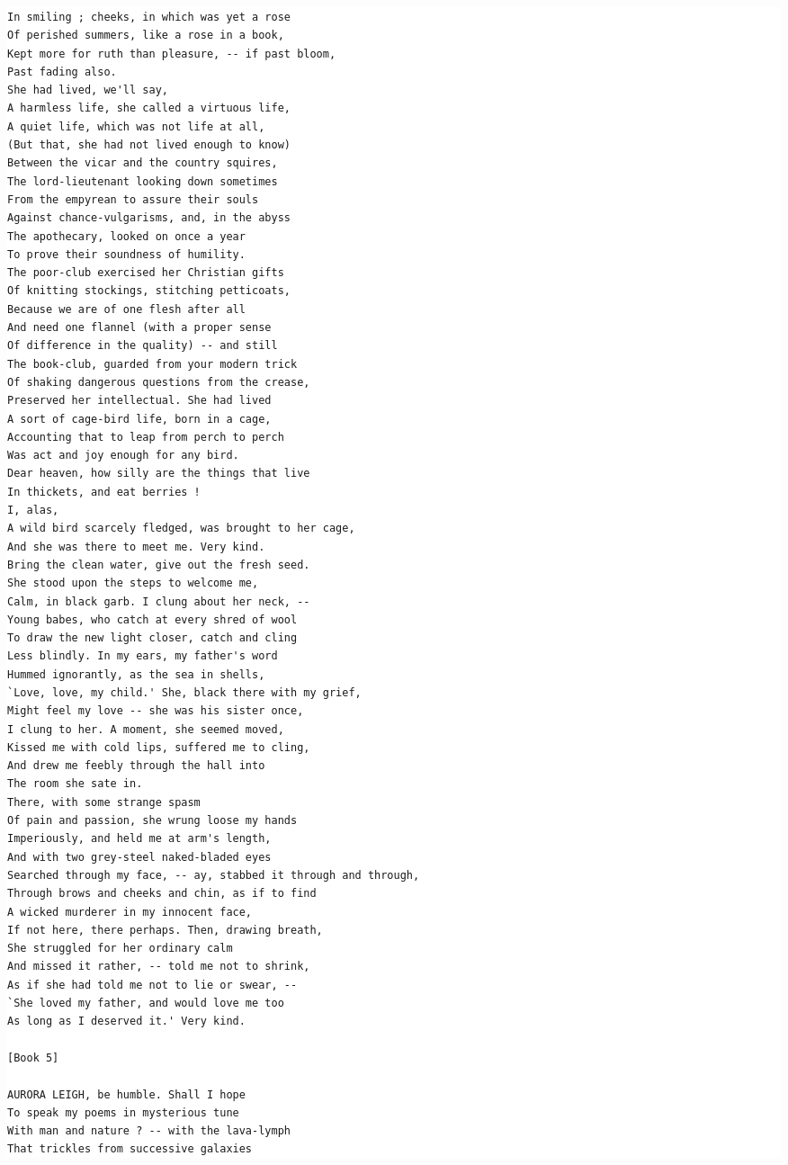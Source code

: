 ```
In smiling ; cheeks, in which was yet a rose
Of perished summers, like a rose in a book,
Kept more for ruth than pleasure, -- if past bloom,
Past fading also.
She had lived, we'll say,
A harmless life, she called a virtuous life,
A quiet life, which was not life at all,
(But that, she had not lived enough to know)
Between the vicar and the country squires,
The lord-lieutenant looking down sometimes
From the empyrean to assure their souls
Against chance-vulgarisms, and, in the abyss
The apothecary, looked on once a year
To prove their soundness of humility.
The poor-club exercised her Christian gifts
Of knitting stockings, stitching petticoats,
Because we are of one flesh after all
And need one flannel (with a proper sense
Of difference in the quality) -- and still
The book-club, guarded from your modern trick
Of shaking dangerous questions from the crease,
Preserved her intellectual. She had lived
A sort of cage-bird life, born in a cage,
Accounting that to leap from perch to perch
Was act and joy enough for any bird.
Dear heaven, how silly are the things that live
In thickets, and eat berries !
I, alas,
A wild bird scarcely fledged, was brought to her cage,
And she was there to meet me. Very kind.
Bring the clean water, give out the fresh seed.
She stood upon the steps to welcome me,
Calm, in black garb. I clung about her neck, --
Young babes, who catch at every shred of wool
To draw the new light closer, catch and cling
Less blindly. In my ears, my father's word
Hummed ignorantly, as the sea in shells,
`Love, love, my child.' She, black there with my grief,
Might feel my love -- she was his sister once,
I clung to her. A moment, she seemed moved,
Kissed me with cold lips, suffered me to cling,
And drew me feebly through the hall into
The room she sate in.
There, with some strange spasm
Of pain and passion, she wrung loose my hands
Imperiously, and held me at arm's length,
And with two grey-steel naked-bladed eyes
Searched through my face, -- ay, stabbed it through and through,
Through brows and cheeks and chin, as if to find
A wicked murderer in my innocent face,
If not here, there perhaps. Then, drawing breath,
She struggled for her ordinary calm
And missed it rather, -- told me not to shrink,
As if she had told me not to lie or swear, --
`She loved my father, and would love me too
As long as I deserved it.' Very kind.

[Book 5]

AURORA LEIGH, be humble. Shall I hope
To speak my poems in mysterious tune
With man and nature ? -- with the lava-lymph
That trickles from successive galaxies
```
